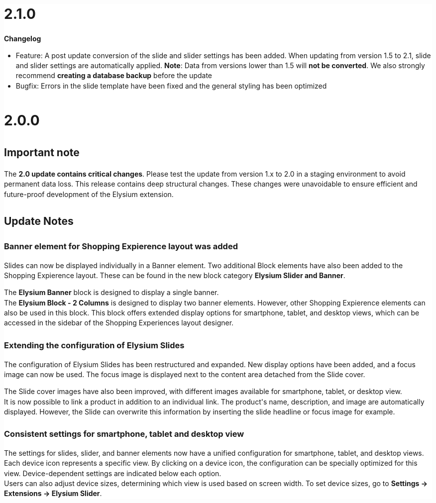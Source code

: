 # 2.1.0

**Changelog**

- Feature: A post update conversion of the slide and slider settings has been added. When updating from version 1.5 to 2.1, slide and slider settings are automatically applied. **Note**: Data from versions lower than 1.5 will **not be converted**. We also strongly recommend **creating a database backup** before the update
- Bugfix: Errors in the slide template have been fixed and the general styling has been optimized

# 2.0.0

## Important note
The **2.0 update contains critical changes**. Please test the update from version 1.x to 2.0 in a staging environment to avoid permanent data loss.
This release contains deep structural changes. These changes were unavoidable to ensure efficient and future-proof development of the Elysium extension.

## Update Notes

### Banner element for Shopping Expierence layout was added  
Slides can now be displayed individually in a Banner element. Two additional Block elements have also been added to the Shopping Expierence layout. These can be found in the new block category **Elysium Slider and Banner**.  

The **Elysium Banner** block is designed to display a single banner.  
The **Elysium Block - 2 Columns** is designed to display two banner elements. However, other Shopping Expierence elements can also be used in this block. This block offers extended display options for smartphone, tablet, and desktop views, which can be accessed in the sidebar of the Shopping Experiences layout designer.  

### Extending the configuration of Elysium Slides
The configuration of Elysium Slides has been restructured and expanded. New display options have been added, and a focus image can now be used. The focus image is displayed next to the content area detached from the Slide cover.  

The Slide cover images have also been improved, with different images available for smartphone, tablet, or desktop view.  
It is now possible to link a product in addition to an individual link. The product's name, description, and image are automatically displayed. However, the Slide can overwrite this information by inserting the slide headline or focus image for example.

### Consistent settings for smartphone, tablet and desktop view
The settings for slides, slider, and banner elements now have a unified configuration for smartphone, tablet, and desktop views. Each device icon represents a specific view. By clicking on a device icon, the configuration can be specially optimized for this view. Device-dependent settings are indicated below each option.  
Users can also adjust device sizes, determining which view is used based on screen width. To set device sizes, go to **Settings → Extensions → Elysium Slider**.
